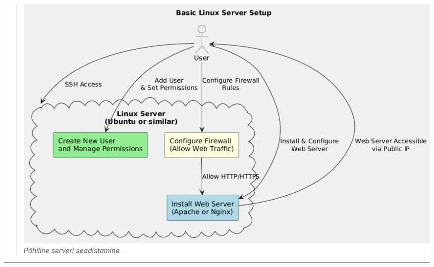 > ![Linuxil veebiserveri seadistamine](/lectures/images/lab1.3.png)
*Põhiline serveri seadistamine*

---